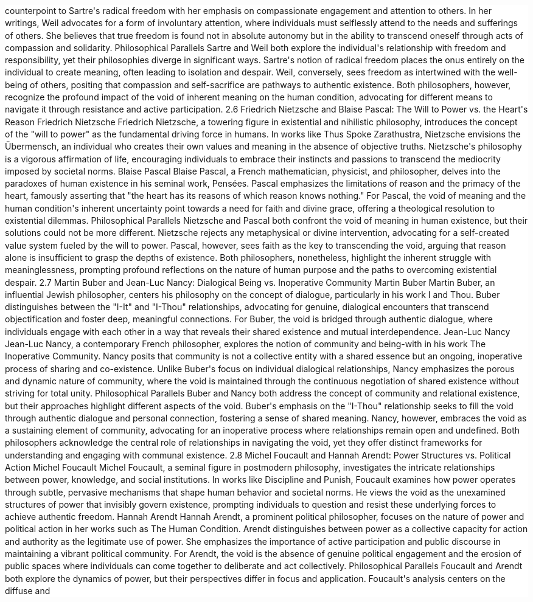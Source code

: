 counterpoint to Sartre's radical freedom with her emphasis on compassionate engagement and attention to others. In her writings, Weil advocates for a form of involuntary attention, where individuals must selflessly attend to the needs and sufferings of others. She believes that true freedom is found not in absolute autonomy but in the ability to transcend oneself through acts of compassion and solidarity. Philosophical Parallels Sartre and Weil both explore the individual's relationship with freedom and responsibility, yet their philosophies diverge in significant ways. Sartre's notion of radical freedom places the onus entirely on the individual to create meaning, often leading to isolation and despair. Weil, conversely, sees freedom as intertwined with the well-being of others, positing that compassion and self-sacrifice are pathways to authentic existence. Both philosophers, however, recognize the profound impact of the void of inherent meaning on the human condition, advocating for different means to navigate it through resistance and active participation. 2.6 Friedrich Nietzsche and Blaise Pascal: The Will to Power vs. the Heart's Reason Friedrich Nietzsche Friedrich Nietzsche, a towering figure in existential and nihilistic philosophy, introduces the concept of the "will to power" as the fundamental driving force in humans. In works like Thus Spoke Zarathustra, Nietzsche envisions the Übermensch, an individual who creates their own values and meaning in the absence of objective truths. Nietzsche's philosophy is a vigorous affirmation of life, encouraging individuals to embrace their instincts and passions to transcend the mediocrity imposed by societal norms. Blaise Pascal Blaise Pascal, a French mathematician, physicist, and philosopher, delves into the paradoxes of human existence in his seminal work, Pensées. Pascal emphasizes the limitations of reason and the primacy of the heart, famously asserting that "the heart has its reasons of which reason knows nothing." For Pascal, the void of meaning and the human condition's inherent uncertainty point towards a need for faith and divine grace, offering a theological resolution to existential dilemmas. Philosophical Parallels Nietzsche and Pascal both confront the void of meaning in human existence, but their solutions could not be more different. Nietzsche rejects any metaphysical or divine intervention, advocating for a self-created value system fueled by the will to power. Pascal, however, sees faith as the key to transcending the void, arguing that reason alone is insufficient to grasp the depths of existence. Both philosophers, nonetheless, highlight the inherent struggle with meaninglessness, prompting profound reflections on the nature of human purpose and the paths to overcoming existential despair. 2.7 Martin Buber and Jean-Luc Nancy: Dialogical Being vs. Inoperative Community Martin Buber Martin Buber, an influential Jewish philosopher, centers his philosophy on the concept of dialogue, particularly in his work I and Thou. Buber distinguishes between the "I-It" and "I-Thou" relationships, advocating for genuine, dialogical encounters that transcend objectification and foster deep, meaningful connections. For Buber, the void is bridged through authentic dialogue, where individuals engage with each other in a way that reveals their shared existence and mutual interdependence. Jean-Luc Nancy Jean-Luc Nancy, a contemporary French philosopher, explores the notion of community and being-with in his work The Inoperative Community. Nancy posits that community is not a collective entity with a shared essence but an ongoing, inoperative process of sharing and co-existence. Unlike Buber's focus on individual dialogical relationships, Nancy emphasizes the porous and dynamic nature of community, where the void is maintained through the continuous negotiation of shared existence without striving for total unity. Philosophical Parallels Buber and Nancy both address the concept of community and relational existence, but their approaches highlight different aspects of the void. Buber's emphasis on the "I-Thou" relationship seeks to fill the void through authentic dialogue and personal connection, fostering a sense of shared meaning. Nancy, however, embraces the void as a sustaining element of community, advocating for an inoperative process where relationships remain open and undefined. Both philosophers acknowledge the central role of relationships in navigating the void, yet they offer distinct frameworks for understanding and engaging with communal existence. 2.8 Michel Foucault and Hannah Arendt: Power Structures vs. Political Action Michel Foucault Michel Foucault, a seminal figure in postmodern philosophy, investigates the intricate relationships between power, knowledge, and social institutions. In works like Discipline and Punish, Foucault examines how power operates through subtle, pervasive mechanisms that shape human behavior and societal norms. He views the void as the unexamined structures of power that invisibly govern existence, prompting individuals to question and resist these underlying forces to achieve authentic freedom. Hannah Arendt Hannah Arendt, a prominent political philosopher, focuses on the nature of power and political action in her works such as The Human Condition. Arendt distinguishes between power as a collective capacity for action and authority as the legitimate use of power. She emphasizes the importance of active participation and public discourse in maintaining a vibrant political community. For Arendt, the void is the absence of genuine political engagement and the erosion of public spaces where individuals can come together to deliberate and act collectively. Philosophical Parallels Foucault and Arendt both explore the dynamics of power, but their perspectives differ in focus and application. Foucault's analysis centers on the diffuse and